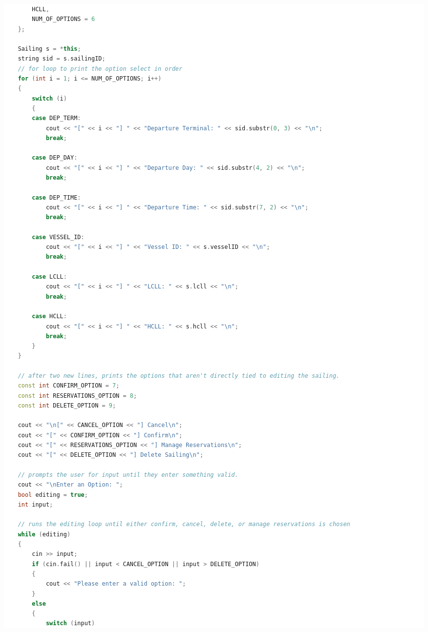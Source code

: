 ```cpp
        HCLL,
        NUM_OF_OPTIONS = 6
    };

    Sailing s = *this;
    string sid = s.sailingID;
    // for loop to print the option select in order
    for (int i = 1; i <= NUM_OF_OPTIONS; i++)
    {
        switch (i)
        {
        case DEP_TERM:
            cout << "[" << i << "] " << "Departure Terminal: " << sid.substr(0, 3) << "\n";
            break;

        case DEP_DAY:
            cout << "[" << i << "] " << "Departure Day: " << sid.substr(4, 2) << "\n";
            break;

        case DEP_TIME:
            cout << "[" << i << "] " << "Departure Time: " << sid.substr(7, 2) << "\n";
            break;

        case VESSEL_ID:
            cout << "[" << i << "] " << "Vessel ID: " << s.vesselID << "\n";
            break;

        case LCLL:
            cout << "[" << i << "] " << "LCLL: " << s.lcll << "\n";
            break;

        case HCLL:
            cout << "[" << i << "] " << "HCLL: " << s.hcll << "\n";
            break;
        }
    }

    // after two new lines, prints the options that aren't directly tied to editing the sailing.
    const int CONFIRM_OPTION = 7;
    const int RESERVATIONS_OPTION = 8;
    const int DELETE_OPTION = 9;

    cout << "\n[" << CANCEL_OPTION << "] Cancel\n";
    cout << "[" << CONFIRM_OPTION << "] Confirm\n";
    cout << "[" << RESERVATIONS_OPTION << "] Manage Reservations\n";
    cout << "[" << DELETE_OPTION << "] Delete Sailing\n";

    // prompts the user for input until they enter something valid.
    cout << "\nEnter an Option: ";
    bool editing = true;
    int input;

    // runs the editing loop until either confirm, cancel, delete, or manage reservations is chosen
    while (editing)
    {
        cin >> input;
        if (cin.fail() || input < CANCEL_OPTION || input > DELETE_OPTION)
        {
            cout << "Please enter a valid option: ";
        }
        else
        {
            switch (input)
```